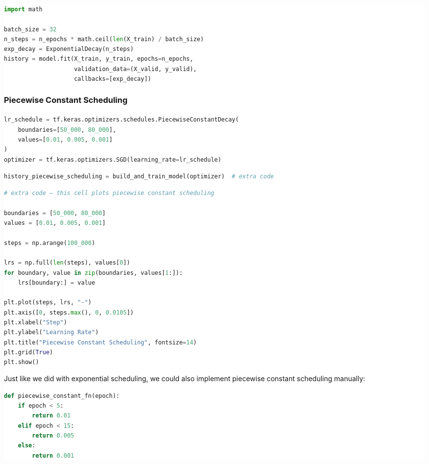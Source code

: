 ```python
import math

batch_size = 32
n_steps = n_epochs * math.ceil(len(X_train) / batch_size)
exp_decay = ExponentialDecay(n_steps)
history = model.fit(X_train, y_train, epochs=n_epochs,
                    validation_data=(X_valid, y_valid),
                    callbacks=[exp_decay])
```

### Piecewise Constant Scheduling

```python
lr_schedule = tf.keras.optimizers.schedules.PiecewiseConstantDecay(
    boundaries=[50_000, 80_000],
    values=[0.01, 0.005, 0.001]
)
optimizer = tf.keras.optimizers.SGD(learning_rate=lr_schedule)
```

```python
history_piecewise_scheduling = build_and_train_model(optimizer)  # extra code
```

```python
# extra code – this cell plots piecewise constant scheduling

boundaries = [50_000, 80_000]
values = [0.01, 0.005, 0.001]

steps = np.arange(100_000)

lrs = np.full(len(steps), values[0])
for boundary, value in zip(boundaries, values[1:]):
    lrs[boundary:] = value

plt.plot(steps, lrs, "-")
plt.axis([0, steps.max(), 0, 0.0105])
plt.xlabel("Step")
plt.ylabel("Learning Rate")
plt.title("Piecewise Constant Scheduling", fontsize=14)
plt.grid(True)
plt.show()
```

Just like we did with exponential scheduling, we could also implement piecewise constant scheduling manually:

```python
def piecewise_constant_fn(epoch):
    if epoch < 5:
        return 0.01
    elif epoch < 15:
        return 0.005
    else:
        return 0.001
```
